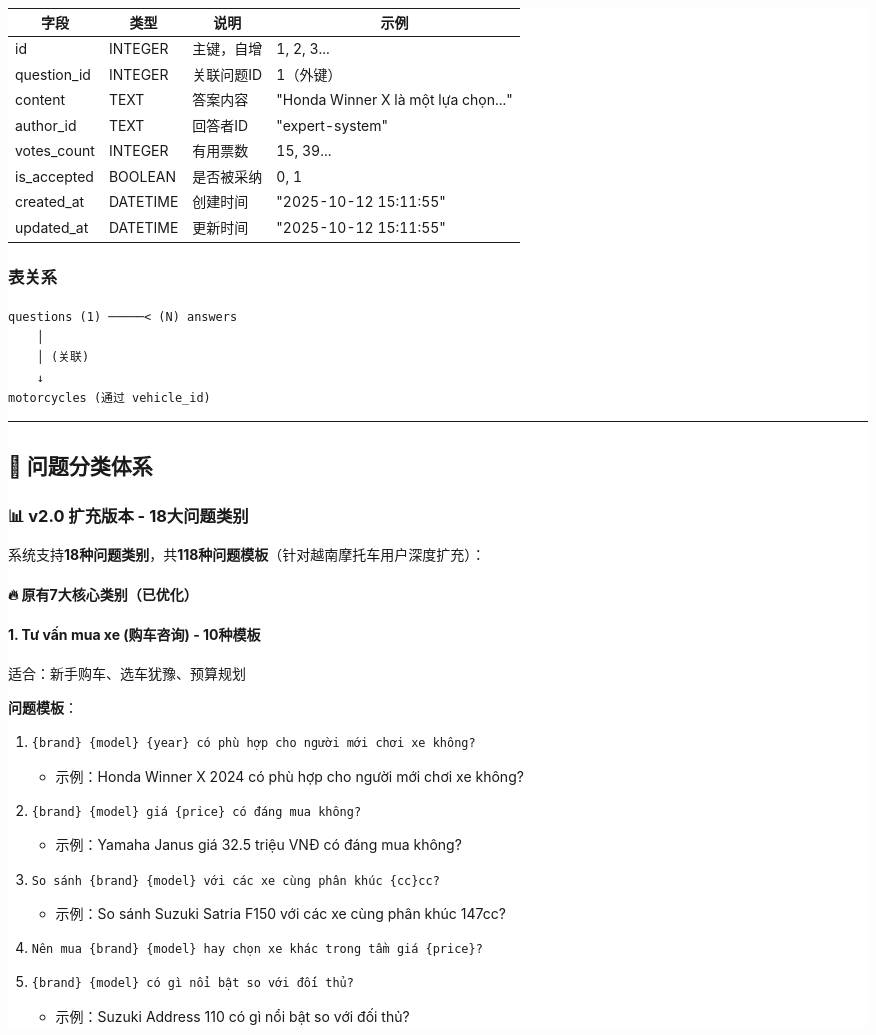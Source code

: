 | 字段 | 类型 | 说明 | 示例 |
|------|------|------|------|
| id | INTEGER | 主键，自增 | 1, 2, 3... |
| question_id | INTEGER | 关联问题ID | 1（外键） |
| content | TEXT | 答案内容 | "Honda Winner X là một lựa chọn..." |
| author_id | TEXT | 回答者ID | "expert-system" |
| votes_count | INTEGER | 有用票数 | 15, 39... |
| is_accepted | BOOLEAN | 是否被采纳 | 0, 1 |
| created_at | DATETIME | 创建时间 | "2025-10-12 15:11:55" |
| updated_at | DATETIME | 更新时间 | "2025-10-12 15:11:55" |

### 表关系

```
questions (1) ─────< (N) answers
    │
    │ (关联)
    ↓
motorcycles (通过 vehicle_id)
```

---

## 🎯 问题分类体系

### 📊 v2.0 扩充版本 - 18大问题类别

系统支持**18种问题类别**，共**118种问题模板**（针对越南摩托车用户深度扩充）：

#### 🔥 原有7大核心类别（已优化）

#### 1. **Tư vấn mua xe** (购车咨询) - 10种模板

适合：新手购车、选车犹豫、预算规划

**问题模板**：
1. `{brand} {model} {year} có phù hợp cho người mới chơi xe không?`
   - 示例：Honda Winner X 2024 có phù hợp cho người mới chơi xe không?
   
2. `{brand} {model} giá {price} có đáng mua không?`
   - 示例：Yamaha Janus giá 32.5 triệu VNĐ có đáng mua không?
   
3. `So sánh {brand} {model} với các xe cùng phân khúc {cc}cc?`
   - 示例：So sánh Suzuki Satria F150 với các xe cùng phân khúc 147cc?
   
4. `Nên mua {brand} {model} hay chọn xe khác trong tầm giá {price}?`
   
5. `{brand} {model} có gì nổi bật so với đối thủ?`
   - 示例：Suzuki Address 110 có gì nổi bật so với đối thủ?
   